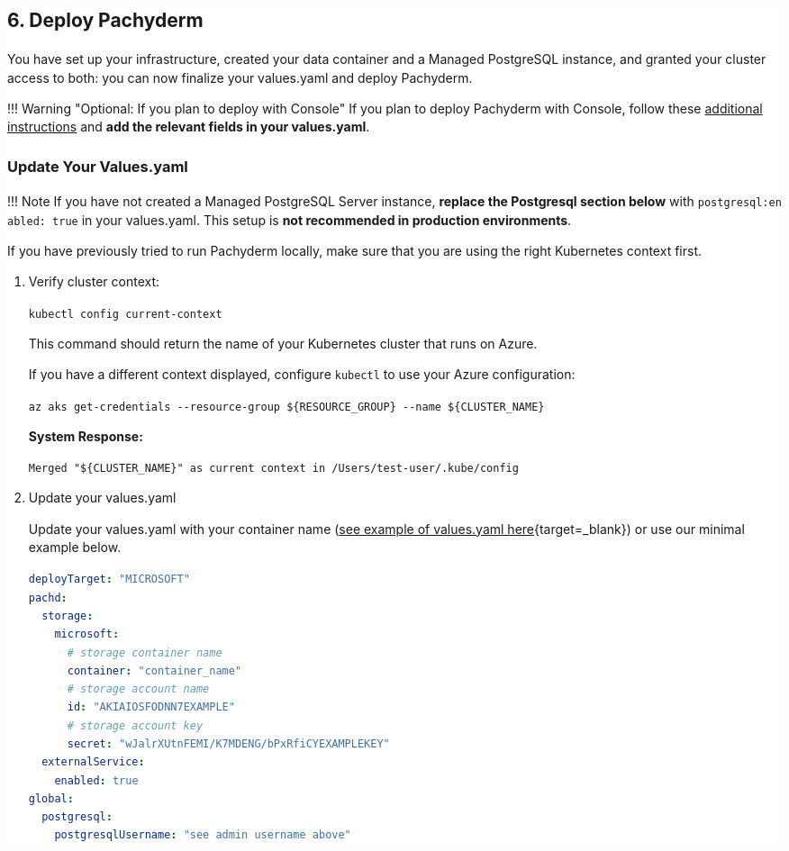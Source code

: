 
## 6. Deploy Pachyderm
You have set up your infrastructure, created your data container and a Managed PostgreSQL instance, and granted your cluster access to both: you can now finalize your values.yaml and deploy Pachyderm.

!!! Warning "Optional: If you plan to deploy with Console"
    If you plan to deploy Pachyderm with Console, follow these [additional instructions](../console) and **add the relevant fields in your values.yaml**.
### Update Your Values.yaml  

!!! Note 
     If you have not created a Managed PostgreSQL Server instance, **replace the Postgresql section below** with `postgresql:enabled: true` in your values.yaml. This setup is **not recommended in production environments**.

If you have previously tried to run Pachyderm locally,
make sure that you are using the right Kubernetes context first. 

1. Verify cluster context:

    ```shell
    kubectl config current-context
    ```

    This command should return the name of your Kubernetes cluster that
    runs on Azure.

    If you have a different context displayed, configure `kubectl`
    to use your Azure configuration:

    ```shell
    az aks get-credentials --resource-group ${RESOURCE_GROUP} --name ${CLUSTER_NAME}
    ```

    **System Response:**

    ```shell
    Merged "${CLUSTER_NAME}" as current context in /Users/test-user/.kube/config
    ```

1. Update your values.yaml   

    Update your values.yaml with your container name ([see example of values.yaml here](https://github.com/pachyderm/pachyderm/blob/master/etc/helm/examples/microsoft-values.yaml){target=_blank}) or use our minimal example below.
       
    ```yaml
    deployTarget: "MICROSOFT"
    pachd:
      storage:
        microsoft:
          # storage container name
          container: "container_name"
          # storage account name
          id: "AKIAIOSFODNN7EXAMPLE"
          # storage account key
          secret: "wJalrXUtnFEMI/K7MDENG/bPxRfiCYEXAMPLEKEY"
      externalService:
        enabled: true
    global:
      postgresql:
        postgresqlUsername: "see admin username above"